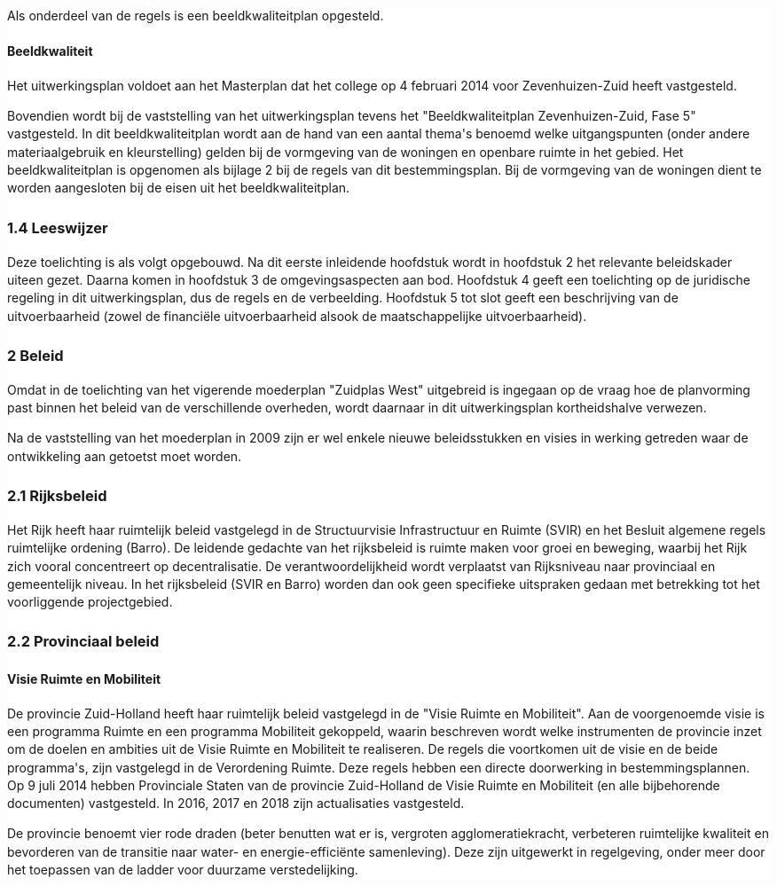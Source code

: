 Als onderdeel van de regels is een beeldkwaliteitplan opgesteld.

#### **Beeldkwaliteit**

Het uitwerkingsplan voldoet aan het Masterplan dat het college op 4 februari 2014 voor Zevenhuizen-Zuid heeft vastgesteld.

Bovendien wordt bij de vaststelling van het uitwerkingsplan tevens het "Beeldkwaliteitplan Zevenhuizen-Zuid, Fase 5" vastgesteld. In dit beeldkwaliteitplan wordt aan de hand van een aantal thema's benoemd welke uitgangspunten (onder andere materiaalgebruik en kleurstelling) gelden bij de vormgeving van de woningen en openbare ruimte in het gebied. Het beeldkwaliteitplan is opgenomen als bijlage 2 bij de regels van dit bestemmingsplan. Bij de vormgeving van de woningen dient te worden aangesloten bij de eisen uit het beeldkwaliteitplan.

### **1.4 Leeswijzer**

Deze toelichting is als volgt opgebouwd. Na dit eerste inleidende hoofdstuk wordt in hoofdstuk 2 het relevante beleidskader uiteen gezet. Daarna komen in hoofdstuk 3 de omgevingsaspecten aan bod. Hoofdstuk 4 geeft een toelichting op de juridische regeling in dit uitwerkingsplan, dus de regels en de verbeelding. Hoofdstuk 5 tot slot geeft een beschrijving van de uitvoerbaarheid (zowel de financiële uitvoerbaarheid alsook de maatschappelijke uitvoerbaarheid).

### **2 Beleid**

Omdat in de toelichting van het vigerende moederplan "Zuidplas West" uitgebreid is ingegaan op de vraag hoe de planvorming past binnen het beleid van de verschillende overheden, wordt daarnaar in dit uitwerkingsplan kortheidshalve verwezen.

Na de vaststelling van het moederplan in 2009 zijn er wel enkele nieuwe beleidsstukken en visies in werking getreden waar de ontwikkeling aan getoetst moet worden.

### **2.1 Rijksbeleid**

Het Rijk heeft haar ruimtelijk beleid vastgelegd in de Structuurvisie Infrastructuur en Ruimte (SVIR) en het Besluit algemene regels ruimtelijke ordening (Barro). De leidende gedachte van het rijksbeleid is ruimte maken voor groei en beweging, waarbij het Rijk zich vooral concentreert op decentralisatie. De verantwoordelijkheid wordt verplaatst van Rijksniveau naar provinciaal en gemeentelijk niveau. In het rijksbeleid (SVIR en Barro) worden dan ook geen specifieke uitspraken gedaan met betrekking tot het voorliggende projectgebied.

### **2.2 Provinciaal beleid**

#### **Visie Ruimte en Mobiliteit**

De provincie Zuid-Holland heeft haar ruimtelijk beleid vastgelegd in de "Visie Ruimte en Mobiliteit". Aan de voorgenoemde visie is een programma Ruimte en een programma Mobiliteit gekoppeld, waarin beschreven wordt welke instrumenten de provincie inzet om de doelen en ambities uit de Visie Ruimte en Mobiliteit te realiseren. De regels die voortkomen uit de visie en de beide programma's, zijn vastgelegd in de Verordening Ruimte. Deze regels hebben een directe doorwerking in bestemmingsplannen. Op 9 juli 2014 hebben Provinciale Staten van de provincie Zuid-Holland de Visie Ruimte en Mobiliteit (en alle bijbehorende documenten) vastgesteld. In 2016, 2017 en 2018 zijn actualisaties vastgesteld.

De provincie benoemt vier rode draden (beter benutten wat er is, vergroten agglomeratiekracht, verbeteren ruimtelijke kwaliteit en bevorderen van de transitie naar water- en energie-efficiënte samenleving). Deze zijn uitgewerkt in regelgeving, onder meer door het toepassen van de ladder voor duurzame verstedelijking.
